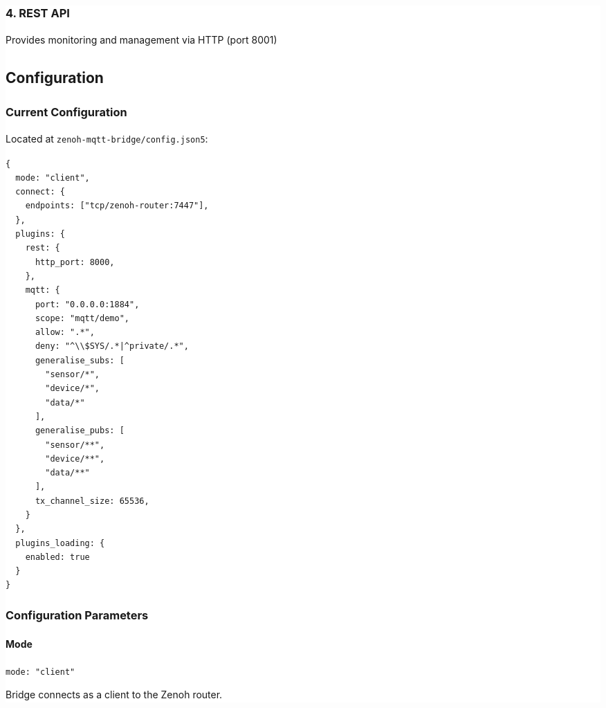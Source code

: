 ### 4. REST API

Provides monitoring and management via HTTP (port 8001)

## Configuration

### Current Configuration

Located at `zenoh-mqtt-bridge/config.json5`:

```json5
{
  mode: "client",
  connect: {
    endpoints: ["tcp/zenoh-router:7447"],
  },
  plugins: {
    rest: {
      http_port: 8000,
    },
    mqtt: {
      port: "0.0.0.0:1884",
      scope: "mqtt/demo",
      allow: ".*",
      deny: "^\\$SYS/.*|^private/.*",
      generalise_subs: [
        "sensor/*",
        "device/*",
        "data/*"
      ],
      generalise_pubs: [
        "sensor/**",
        "device/**",
        "data/**"
      ],
      tx_channel_size: 65536,
    }
  },
  plugins_loading: {
    enabled: true
  }
}
```

### Configuration Parameters

#### Mode
```json5
mode: "client"
```
Bridge connects as a client to the Zenoh router.
